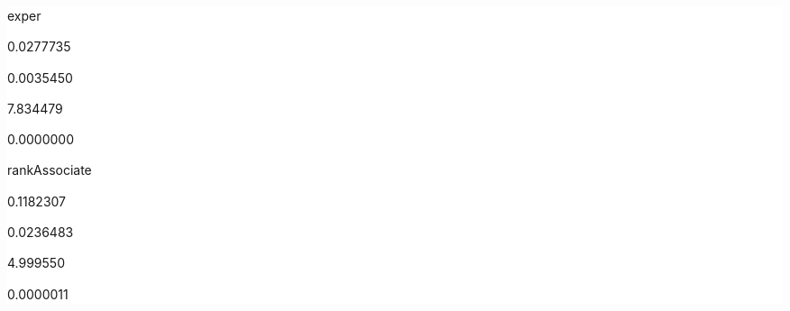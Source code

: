 </tr>

<tr>

<td style="text-align:left;">

exper

</td>

<td style="text-align:right;">

0.0277735

</td>

<td style="text-align:right;">

0.0035450

</td>

<td style="text-align:right;">

7.834479

</td>

<td style="text-align:right;">

0.0000000

</td>

</tr>

<tr>

<td style="text-align:left;">

rankAssociate

</td>

<td style="text-align:right;">

0.1182307

</td>

<td style="text-align:right;">

0.0236483

</td>

<td style="text-align:right;">

4.999550

</td>

<td style="text-align:right;">

0.0000011

